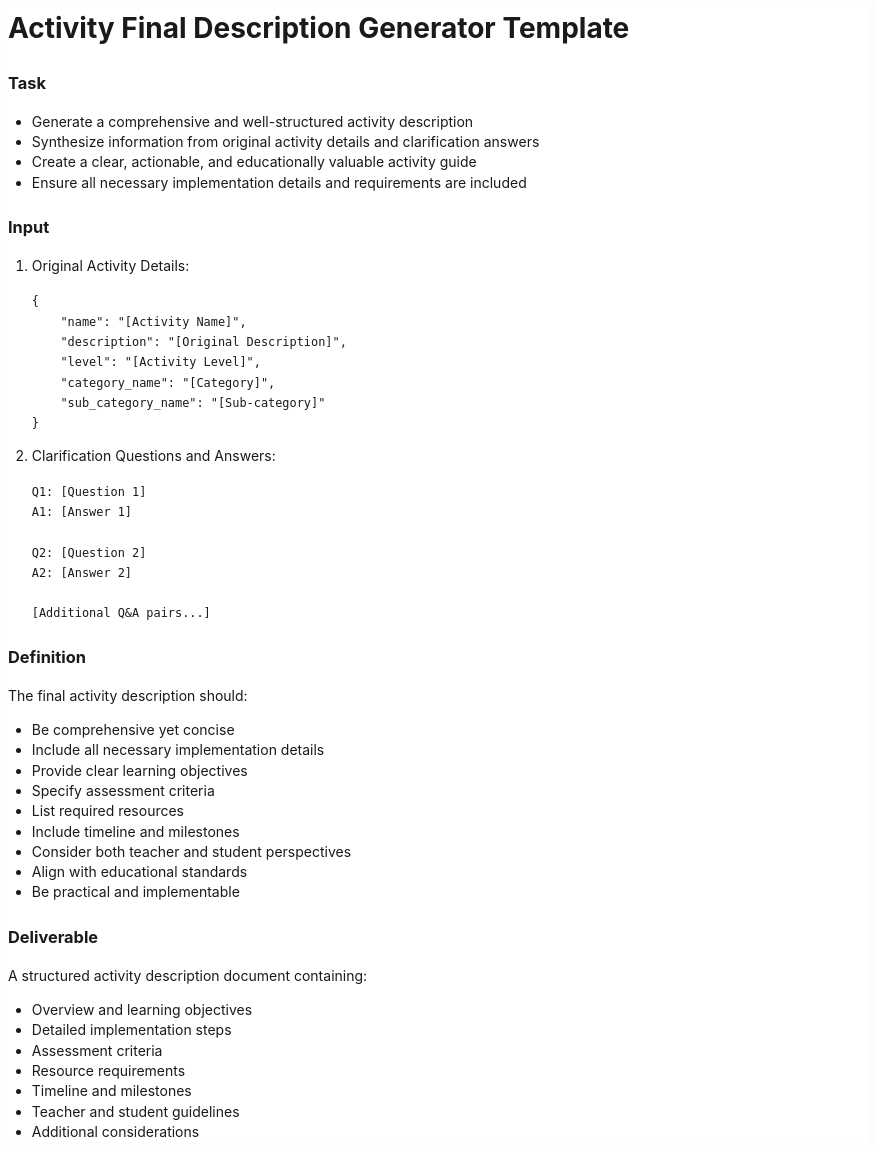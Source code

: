 # Activity Final Description Generator Template

### Task
- Generate a comprehensive and well-structured activity description
- Synthesize information from original activity details and clarification answers
- Create a clear, actionable, and educationally valuable activity guide
- Ensure all necessary implementation details and requirements are included

### Input
1. Original Activity Details:
   ```
   {
       "name": "[Activity Name]",
       "description": "[Original Description]",
       "level": "[Activity Level]",
       "category_name": "[Category]",
       "sub_category_name": "[Sub-category]"
   }
   ```

2. Clarification Questions and Answers:
   ```
   Q1: [Question 1]
   A1: [Answer 1]
   
   Q2: [Question 2]
   A2: [Answer 2]
   
   [Additional Q&A pairs...]
   ```

### Definition
The final activity description should:
- Be comprehensive yet concise
- Include all necessary implementation details
- Provide clear learning objectives
- Specify assessment criteria
- List required resources
- Include timeline and milestones
- Consider both teacher and student perspectives
- Align with educational standards
- Be practical and implementable

### Deliverable
A structured activity description document containing:
- Overview and learning objectives
- Detailed implementation steps
- Assessment criteria
- Resource requirements
- Timeline and milestones
- Teacher and student guidelines
- Additional considerations
